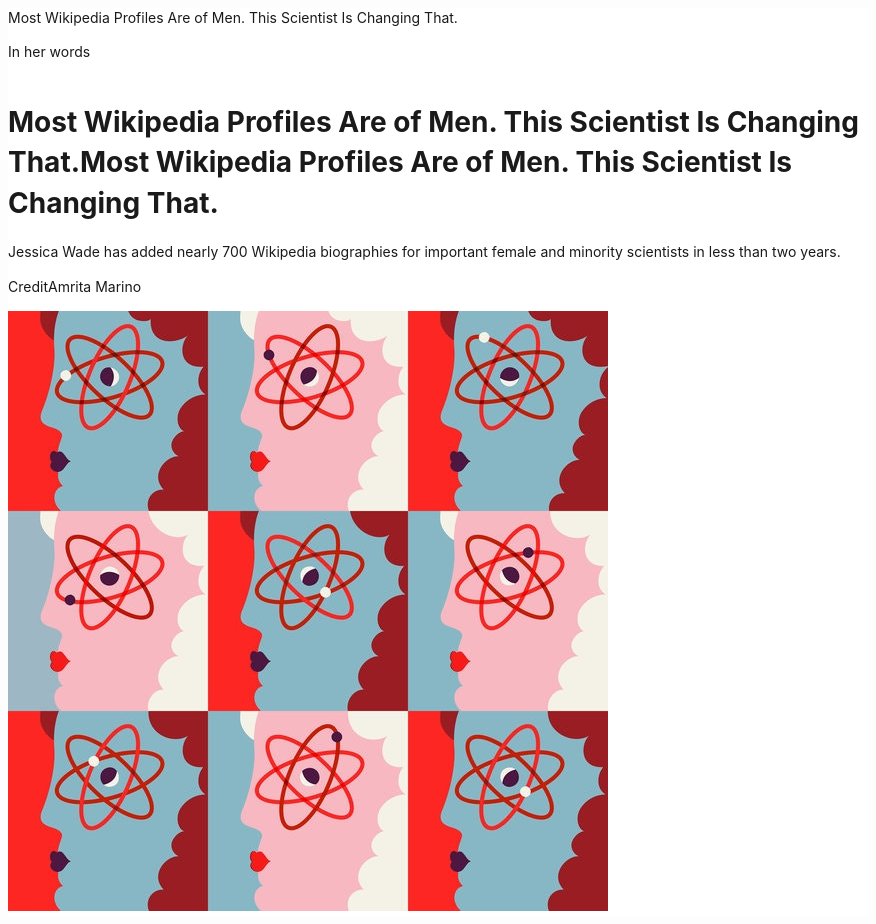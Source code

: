 Most Wikipedia Profiles Are of Men. This Scientist Is Changing That.

In her words

# Most Wikipedia Profiles Are of Men. This Scientist Is Changing That.Most Wikipedia Profiles Are of Men. This Scientist Is Changing That.

Jessica Wade has added nearly 700 Wikipedia biographies for important female and minority scientists in less than two years.

CreditAmrita Marino

![07-19-19-IHW-Women-Scientists-illustration-articleLarge.jpg](../_resources/9acba589134eaf27d392427d522120b2.jpg)
